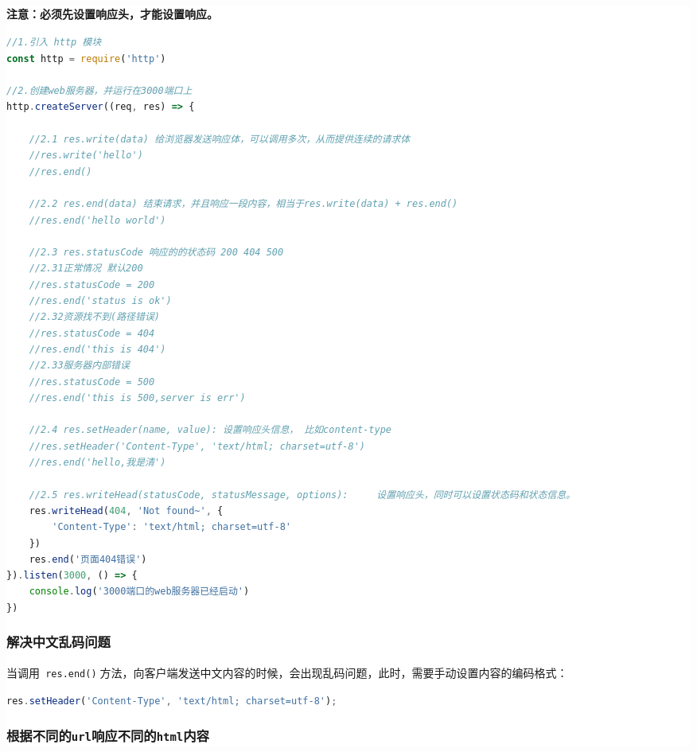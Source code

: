 **注意：必须先设置响应头，才能设置响应。** 

```js
//1.引入 http 模块
const http = require('http')

//2.创建web服务器，并运行在3000端口上
http.createServer((req, res) => {

    //2.1 res.write(data) 给浏览器发送响应体，可以调用多次，从而提供连续的请求体
    //res.write('hello')
    //res.end()

    //2.2 res.end(data) 结束请求，并且响应一段内容，相当于res.write(data) + res.end()
    //res.end('hello world')

    //2.3 res.statusCode 响应的的状态码 200 404 500
    //2.31正常情况 默认200
    //res.statusCode = 200
    //res.end('status is ok')
    //2.32资源找不到(路径错误)
    //res.statusCode = 404
    //res.end('this is 404')
    //2.33服务器内部错误
    //res.statusCode = 500
    //res.end('this is 500,server is err')

    //2.4 res.setHeader(name, value): 设置响应头信息， 比如content-type
    //res.setHeader('Content-Type', 'text/html; charset=utf-8')
    //res.end('hello,我是清')

    //2.5 res.writeHead(statusCode, statusMessage, options):	 设置响应头，同时可以设置状态码和状态信息。
    res.writeHead(404, 'Not found~', {
        'Content-Type': 'text/html; charset=utf-8'
    })
    res.end('页面404错误')
}).listen(3000, () => {
    console.log('3000端口的web服务器已经启动')
})
```



### 解决中文乱码问题

当调用` res.end()` 方法，向客户端发送中文内容的时候，会出现乱码问题，此时，需要手动设置内容的编码格式：

```javascript
res.setHeader('Content-Type', 'text/html; charset=utf-8');
```



### 根据不同的`url`响应不同的`html`内容
